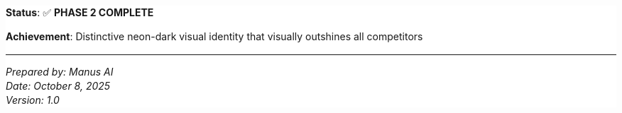 **Status**: ✅ **PHASE 2 COMPLETE**

**Achievement**: Distinctive neon-dark visual identity that visually outshines all competitors

---

*Prepared by: Manus AI*  
*Date: October 8, 2025*  
*Version: 1.0*
